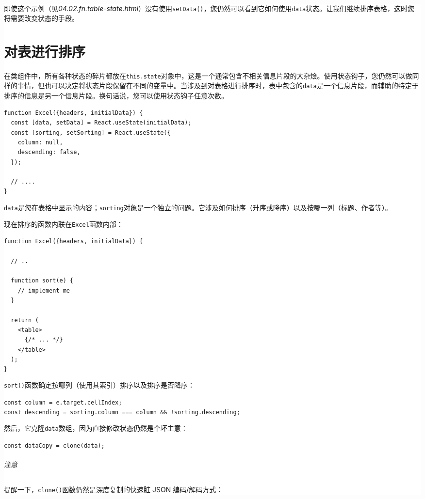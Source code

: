即使这个示例（见*04.02.fn.table-state.html*）没有使用`setData()`，您仍然可以看到它如何使用`data`状态。让我们继续排序表格，这时您将需要改变状态的手段。

# 对表进行排序

在类组件中，所有各种状态的碎片都放在`this.state`对象中，这是一个通常包含不相关信息片段的大杂烩。使用状态钩子，您仍然可以做同样的事情，但也可以决定将状态片段保留在不同的变量中。当涉及到对表格进行排序时，表中包含的`data`是一个信息片段，而辅助的特定于排序的信息是另一个信息片段。换句话说，您可以使用状态钩子任意次数。

```
function Excel({headers, initialData}) {
  const [data, setData] = React.useState(initialData);
  const [sorting, setSorting] = React.useState({
    column: null,
    descending: false,
  });

  // ....
}
```

`data`是您在表格中显示的内容；`sorting`对象是一个独立的问题。它涉及如何排序（升序或降序）以及按哪一列（标题、作者等）。

现在排序的函数内联在`Excel`函数内部：

```
function Excel({headers, initialData}) {

  // ..

  function sort(e) {
    // implement me
  }

  return (
    <table>
      {/* ... */}
    </table>
  );
}
```

`sort()`函数确定按哪列（使用其索引）排序以及排序是否降序：

```
const column = e.target.cellIndex;
const descending = sorting.column === column && !sorting.descending;
```

然后，它克隆`data`数组，因为直接修改状态仍然是个坏主意：

```
const dataCopy = clone(data);
```

###### 注意

提醒一下，`clone()`函数仍然是深度复制的快速脏 JSON 编码/解码方式：
